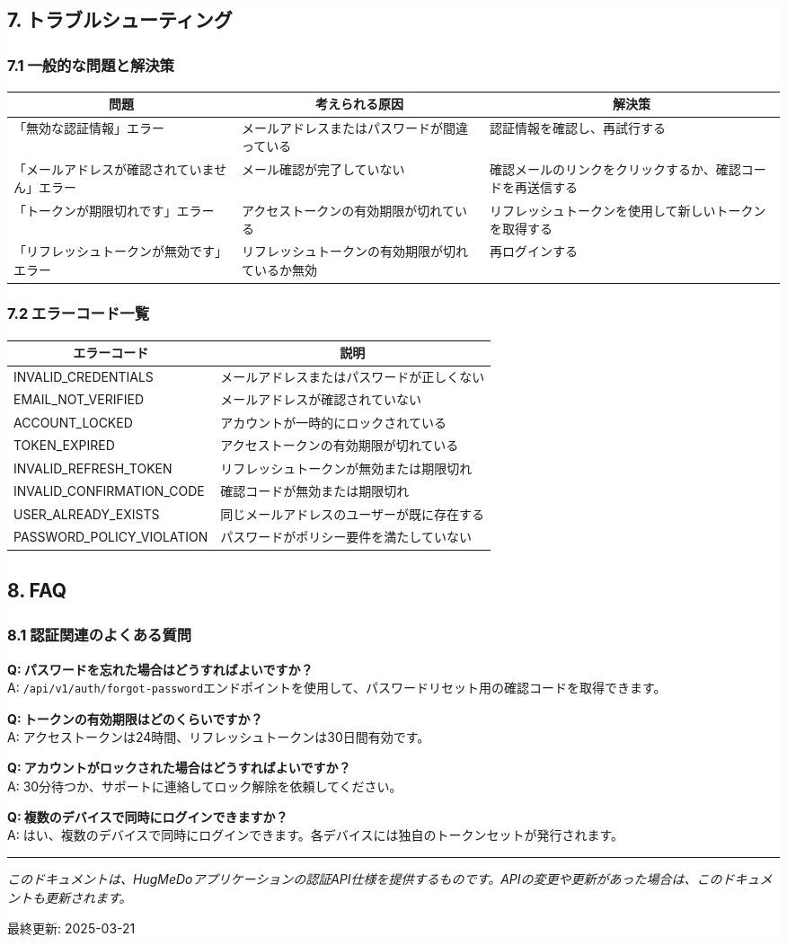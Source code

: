 ## 7. トラブルシューティング

### 7.1 一般的な問題と解決策

| 問題 | 考えられる原因 | 解決策 |
|------|--------------|--------|
| 「無効な認証情報」エラー | メールアドレスまたはパスワードが間違っている | 認証情報を確認し、再試行する |
| 「メールアドレスが確認されていません」エラー | メール確認が完了していない | 確認メールのリンクをクリックするか、確認コードを再送信する |
| 「トークンが期限切れです」エラー | アクセストークンの有効期限が切れている | リフレッシュトークンを使用して新しいトークンを取得する |
| 「リフレッシュトークンが無効です」エラー | リフレッシュトークンの有効期限が切れているか無効 | 再ログインする |

### 7.2 エラーコード一覧

| エラーコード | 説明 |
|------------|------|
| INVALID_CREDENTIALS | メールアドレスまたはパスワードが正しくない |
| EMAIL_NOT_VERIFIED | メールアドレスが確認されていない |
| ACCOUNT_LOCKED | アカウントが一時的にロックされている |
| TOKEN_EXPIRED | アクセストークンの有効期限が切れている |
| INVALID_REFRESH_TOKEN | リフレッシュトークンが無効または期限切れ |
| INVALID_CONFIRMATION_CODE | 確認コードが無効または期限切れ |
| USER_ALREADY_EXISTS | 同じメールアドレスのユーザーが既に存在する |
| PASSWORD_POLICY_VIOLATION | パスワードがポリシー要件を満たしていない |

## 8. FAQ

### 8.1 認証関連のよくある質問

**Q: パスワードを忘れた場合はどうすればよいですか？**  
A: `/api/v1/auth/forgot-password`エンドポイントを使用して、パスワードリセット用の確認コードを取得できます。

**Q: トークンの有効期限はどのくらいですか？**  
A: アクセストークンは24時間、リフレッシュトークンは30日間有効です。

**Q: アカウントがロックされた場合はどうすればよいですか？**  
A: 30分待つか、サポートに連絡してロック解除を依頼してください。

**Q: 複数のデバイスで同時にログインできますか？**  
A: はい、複数のデバイスで同時にログインできます。各デバイスには独自のトークンセットが発行されます。

---

*このドキュメントは、HugMeDoアプリケーションの認証API仕様を提供するものです。APIの変更や更新があった場合は、このドキュメントも更新されます。*

最終更新: 2025-03-21
